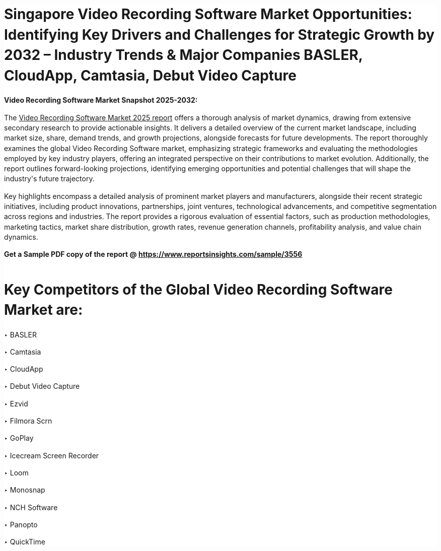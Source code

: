 # Singapore Video Recording Software Market Opportunities: Identifying Key Drivers and Challenges for Strategic Growth by 2032 –  Industry Trends & Major Companies BASLER, CloudApp, Camtasia, Debut Video Capture

<strong>Video Recording Software Market Snapshot 2025-2032:</strong>

The <a href=https://www.reportsinsights.com/sample/3556>Video Recording Software Market 2025 report</a> offers a thorough analysis of market dynamics, drawing from extensive secondary research to provide actionable insights. It delivers a detailed overview of the current market landscape, including market size, share, demand trends, and growth projections, alongside forecasts for future developments. The report thoroughly examines the global Video Recording Software market, emphasizing strategic frameworks and evaluating the methodologies employed by key industry players, offering an integrated perspective on their contributions to market evolution. Additionally, the report outlines forward-looking projections, identifying emerging opportunities and potential challenges that will shape the industry's future trajectory.

Key highlights encompass a detailed analysis of prominent market players and manufacturers, alongside their recent strategic initiatives, including product innovations, partnerships, joint ventures, technological advancements, and competitive segmentation across regions and industries. The report provides a rigorous evaluation of essential factors, such as production methodologies, marketing tactics, market share distribution, growth rates, revenue generation channels, profitability analysis, and value chain dynamics.

<strong>Get a Sample PDF copy of the report @ <a href=https://www.reportsinsights.com/sample/3556>https://www.reportsinsights.com/sample/3556</a></strong>

# <strong>Key Competitors of the Global Video Recording Software Market are:</strong>

‣ BASLER

‣ Camtasia

‣ CloudApp

‣ Debut Video Capture

‣ Ezvid

‣ Filmora Scrn

‣ GoPlay

‣ Icecream Screen Recorder

‣ Loom

‣ Monosnap

‣ NCH Software

‣ Panopto

‣ QuickTime
